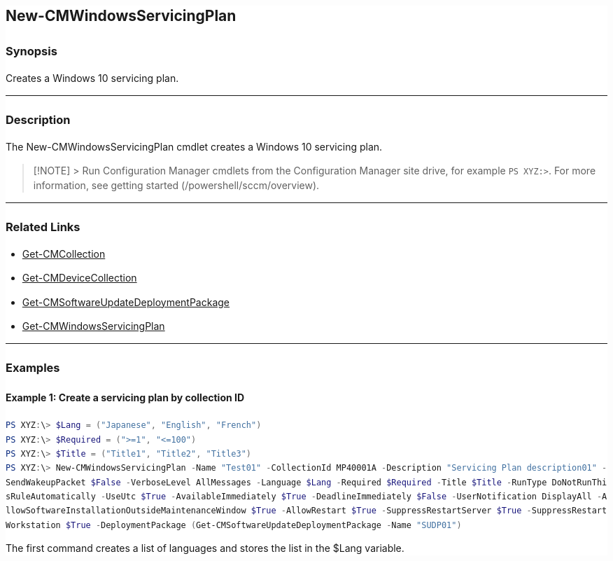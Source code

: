 New-CMWindowsServicingPlan
--------------------------




### Synopsis
Creates a Windows 10 servicing plan.



---


### Description

The New-CMWindowsServicingPlan cmdlet creates a Windows 10 servicing plan.



> [!NOTE] > Run Configuration Manager cmdlets from the Configuration Manager site drive, for example `PS XYZ:>`. For more information, see getting started (/powershell/sccm/overview).



---


### Related Links
* [Get-CMCollection](Get-CMCollection)



* [Get-CMDeviceCollection](Get-CMDeviceCollection)



* [Get-CMSoftwareUpdateDeploymentPackage](Get-CMSoftwareUpdateDeploymentPackage)



* [Get-CMWindowsServicingPlan](Get-CMWindowsServicingPlan)





---


### Examples
#### Example 1: Create a servicing plan by collection ID
```PowerShell
PS XYZ:\> $Lang = ("Japanese", "English", "French")
PS XYZ:\> $Required = (">=1", "<=100")
PS XYZ:\> $Title = ("Title1", "Title2", "Title3")
PS XYZ:\> New-CMWindowsServicingPlan -Name "Test01" -CollectionId MP40001A -Description "Servicing Plan description01" -SendWakeupPacket $False -VerboseLevel AllMessages -Language $Lang -Required $Required -Title $Title -RunType DoNotRunThisRuleAutomatically -UseUtc $True -AvailableImmediately $True -DeadlineImmediately $False -UserNotification DisplayAll -AllowSoftwareInstallationOutsideMaintenanceWindow $True -AllowRestart $True -SuppressRestartServer $True -SuppressRestartWorkstation $True -DeploymentPackage (Get-CMSoftwareUpdateDeploymentPackage -Name "SUDP01")
```
The first command creates a list of languages and stores the list in the $Lang variable.
